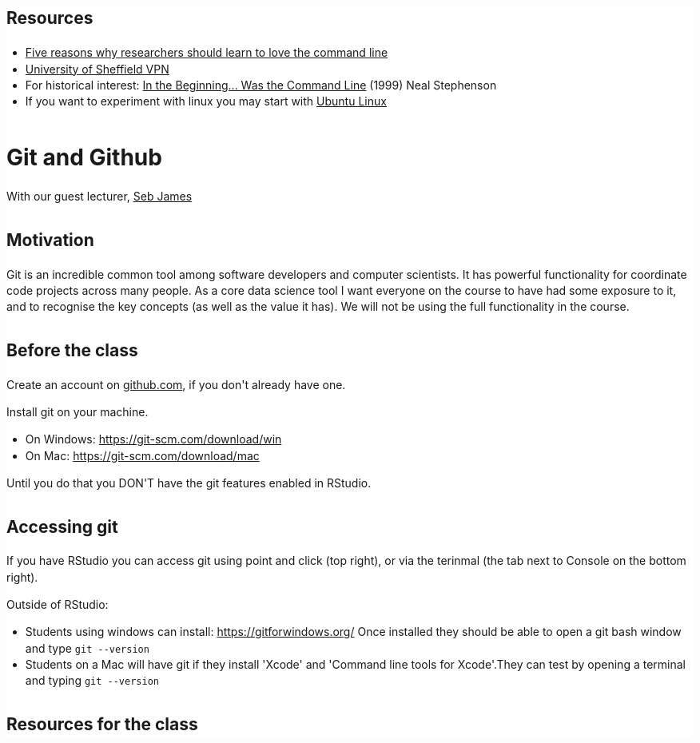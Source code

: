 
## Resources

* [Five reasons why researchers should learn to love the command line](https://www.nature.com/articles/d41586-021-00263-0)
* [University of Sheffield VPN](https://www.sheffield.ac.uk/it-services/vpn)
* For historical interest: [In the Beginning... Was the Command Line](http://cristal.inria.fr/~weis/info/commandline.html) (1999) Neal Stephenson
* If you want to experiment with linux you may start with [Ubuntu Linux](https://ubuntu.com/download/desktop)



# Git and Github


With our guest lecturer, [Seb James](https://www.sheffield.ac.uk/psychology/people/research/sebastian-james-0)

## Motivation

Git is an incredible common tool among software developers and computer scientists. It has powerful functionality for coordinate code projects across many people. As a core data science tool I want everyone on the course to have had some exposure to it, and to recognise the key concepts (as well as the value it has). We will not be using the full functionality in the course.


## Before the class

Create an account on [github.com](https://github.com/), if you don't already have one.

Install git on your machine. 

  * On Windows: https://git-scm.com/download/win
  * On Mac: https://git-scm.com/download/mac
  
Until you do that you DON'T have the git features enabled in RStudio.


## Accessing git 

If you have RStudio you can access git using point and click (top right), or via the terinmal (the tab next to Console on the bottom right). 

Outside of RStudio:

 * Students using windows can install: https://gitforwindows.org/ Once installed they should be able to open a git bash window and type ``git --version``
 * Students on a Mac will have git if they install 'Xcode' and 'Command line tools for Xcode'.They can test by opening a terminal and typing ``git --version``


## Resources for the class
